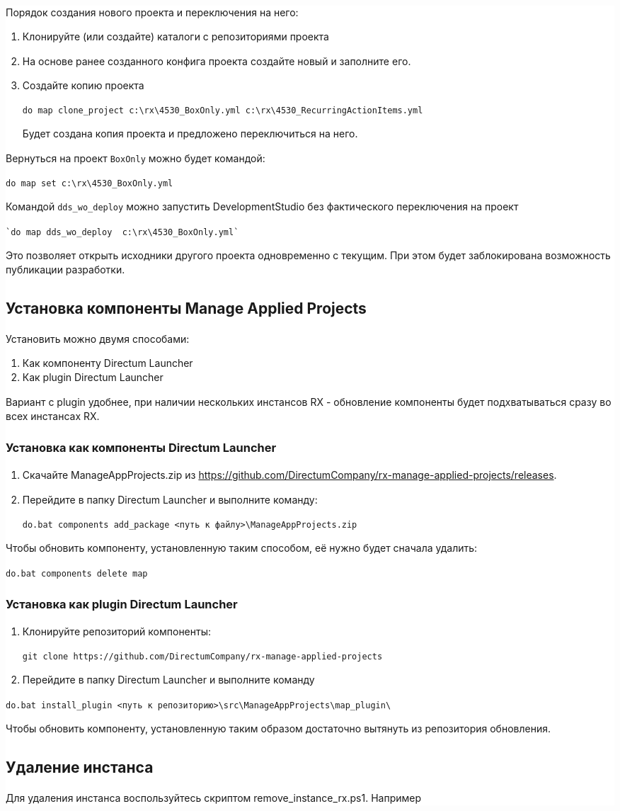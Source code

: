 Порядок создания нового проекта и переключения на него:

1. Клонируйте (или создайте) каталоги с репозиториями проекта

2. На основе ранее созданного конфига проекта создайте новый и заполните его.

3. Создайте копию проекта

   ```
   do map clone_project c:\rx\4530_BoxOnly.yml c:\rx\4530_RecurringActionItems.yml
   ```

   Будет создана копия проекта и предложено переключиться на него.

Вернуться на проект `BoxOnly` можно будет командой:

```
do map set c:\rx\4530_BoxOnly.yml
```

Командой `dds_wo_deploy` можно запустить DevelopmentStudio без фактического переключения на проект

```
`do map dds_wo_deploy  c:\rx\4530_BoxOnly.yml`
```

Это позволяет открыть исходники другого проекта одновременно с текущим. При этом будет заблокирована возможность публикации разработки.

## Установка компоненты Manage Applied Projects

Установить можно двумя способами:

1. Как компоненту Directum Launcher
2. Как plugin Directum Launcher

Вариант с plugin удобнее, при наличии нескольких инстансов RX - обновление компоненты будет подхватываться сразу во всех инстансах RX.

### Установка как компоненты Directum Launcher

1. Скачайте ManageAppProjects.zip из https://github.com/DirectumCompany/rx-manage-applied-projects/releases.

2. Перейдите в папку Directum Launcher и выполните команду:

   ```
   do.bat components add_package <путь к файлу>\ManageAppProjects.zip
   ```

Чтобы обновить компоненту, установленную таким способом, её нужно будет сначала удалить:

```
do.bat components delete map
```

### Установка как plugin Directum Launcher

1. Клонируйте репозиторий компоненты:

   ```git clone https://github.com/DirectumCompany/rx-manage-applied-projects```

2. Перейдите в папку Directum Launcher и выполните команду

```
do.bat install_plugin <путь к репозиторию>\src\ManageAppProjects\map_plugin\
```

Чтобы обновить компоненту, установленную таким образом достаточно вытянуть из репозитория обновления.

## Удаление инстанса

Для удаления инстанса воспользуйтесь скриптом remove_instance_rx.ps1. Например 
```